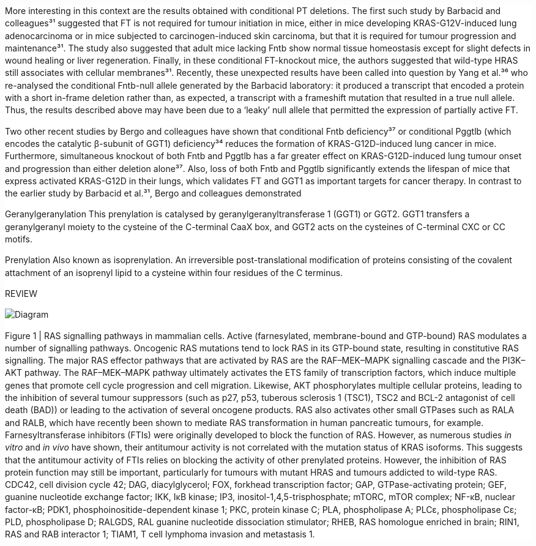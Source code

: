 More interesting in this context are the results obtained with conditional PT deletions. The first such study by Barbacid and colleagues³¹ suggested that FT is not required for tumour initiation in mice, either in mice developing KRAS-G12V-induced lung adenocarcinoma or in mice subjected to carcinogen-induced skin carcinoma, but that it is required for tumour progression and maintenance³¹. The study also suggested that adult mice lacking Fntb show normal tissue homeostasis except for slight defects in wound healing or liver regeneration. Finally, in these conditional FT-knockout mice, the authors suggested that wild-type HRAS still associates with cellular membranes³¹. Recently, these unexpected results have been called into question by Yang et al.³⁶ who re-analysed the conditional Fntb-null allele generated by the Barbacid laboratory: it produced a transcript that encoded a protein with a short in-frame deletion rather than, as expected, a transcript with a frameshift mutation that resulted in a true null allele. Thus, the results described above may have been due to a ‘leaky’ null allele that permitted the expression of partially active FT.

Two other recent studies by Bergo and colleagues have shown that conditional Fntb deficiency³⁷ or conditional Pggtlb (which encodes the catalytic β-subunit of GGT1) deficiency³⁴ reduces the formation of KRAS-G12D-induced lung cancer in mice. Furthermore, simultaneous knockout of both Fntb and Pggtlb has a far greater effect on KRAS-G12D-induced lung tumour onset and progression than either deletion alone³⁷. Also, loss of both Fntb and Pggtlb significantly extends the lifespan of mice that express activated KRAS-G12D in their lungs, which validates FT and GGT1 as important targets for cancer therapy. In contrast to the earlier study by Barbacid et al.³¹, Bergo and colleagues demonstrated

Geranylgeranylation
This prenylation is catalysed by geranylgeranyltransferase 1 (GGT1) or GGT2. GGT1 transfers a geranylgeranyl moiety to the cysteine of the C-terminal CaaX box, and GGT2 acts on the cysteines of C-terminal CXC or CC motifs.

Prenylation
Also known as isoprenylation. An irreversible post-translational modification of proteins consisting of the covalent attachment of an isoprenyl lipid to a cysteine within four residues of the C terminus.

REVIEW

![Diagram](#)

Figure 1 | RAS signalling pathways in mammalian cells. Active (farnesylated, membrane-bound and GTP-bound) RAS modulates a number of signalling pathways. Oncogenic RAS mutations tend to lock RAS in its GTP-bound state, resulting in constitutive RAS signalling. The major RAS effector pathways that are activated by RAS are the RAF–MEK–MAPK signalling cascade and the PI3K–AKT pathway. The RAF–MEK–MAPK pathway ultimately activates the ETS family of transcription factors, which induce multiple genes that promote cell cycle progression and cell migration. Likewise, AKT phosphorylates multiple cellular proteins, leading to the inhibition of several tumour suppressors (such as p27, p53, tuberous sclerosis 1 (TSC1), TSC2 and BCL-2 antagonist of cell death (BAD)) or leading to the activation of several oncogene products. RAS also activates other small GTPases such as RALA and RALB, which have recently been shown to mediate RAS transformation in human pancreatic tumours, for example. Farnesyltransferase inhibitors (FTIs) were originally developed to block the function of RAS. However, as numerous studies *in vitro* and *in vivo* have shown, their antitumour activity is not correlated with the mutation status of KRAS isoforms. This suggests that the antitumour activity of FTIs relies on blocking the activity of other prenylated proteins. However, the inhibition of RAS protein function may still be important, particularly for tumours with mutant HRAS and tumours addicted to wild-type RAS. CDC42, cell division cycle 42; DAG, diacylglycerol; FOX, forkhead transcription factor; GAP, GTPase-activating protein; GEF, guanine nucleotide exchange factor; IKK, IκB kinase; IP3, inositol-1,4,5-trisphosphate; mTORC, mTOR complex; NF-κB, nuclear factor-κB; PDK1, phosphoinositide-dependent kinase 1; PKC, protein kinase C; PLA, phospholipase A; PLCε, phospholipase Cε; PLD, phospholipase D; RALGDS, RAL guanine nucleotide dissociation stimulator; RHEB, RAS homologue enriched in brain; RIN1, RAS and RAB interactor 1; TIAM1, T cell lymphoma invasion and metastasis 1.
